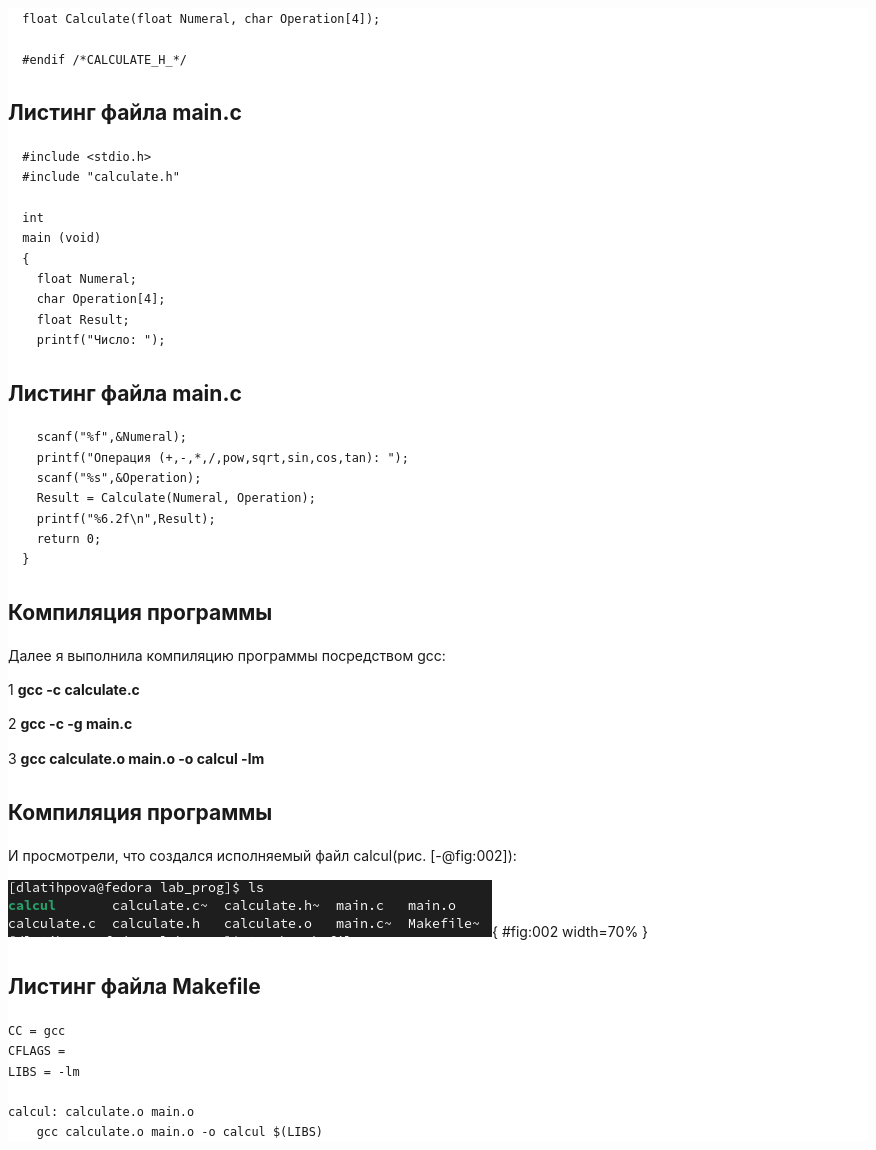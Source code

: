       float Calculate(float Numeral, char Operation[4]);

      #endif /*CALCULATE_H_*/

## Листинг файла main.c

      #include <stdio.h>
      #include "calculate.h"

      int
      main (void)
      {
        float Numeral;
        char Operation[4];
        float Result;
        printf("Число: ");

## Листинг файла main.c

        scanf("%f",&Numeral);
        printf("Операция (+,-,*,/,pow,sqrt,sin,cos,tan): ");
        scanf("%s",&Operation);
        Result = Calculate(Numeral, Operation);
        printf("%6.2f\n",Result);
        return 0;
      }

## Компиляция программы

Далее я выполнила компиляцию программы посредством gcс:

1 **gcc -c calculate.c**

2 **gcc -c -g main.c**

3 **gcc calculate.o main.o -o calcul -lm**

## Компиляция программы

И просмотрели, что создался исполняемый файл calcul(рис. [-@fig:002]):

![ls](image/3%20ls.png){ #fig:002 width=70% }

## Листинг файла Makefile

    CC = gcc
    CFLAGS = 
    LIBS = -lm

    calcul: calculate.o main.o
	    gcc calculate.o main.o -o calcul $(LIBS)
